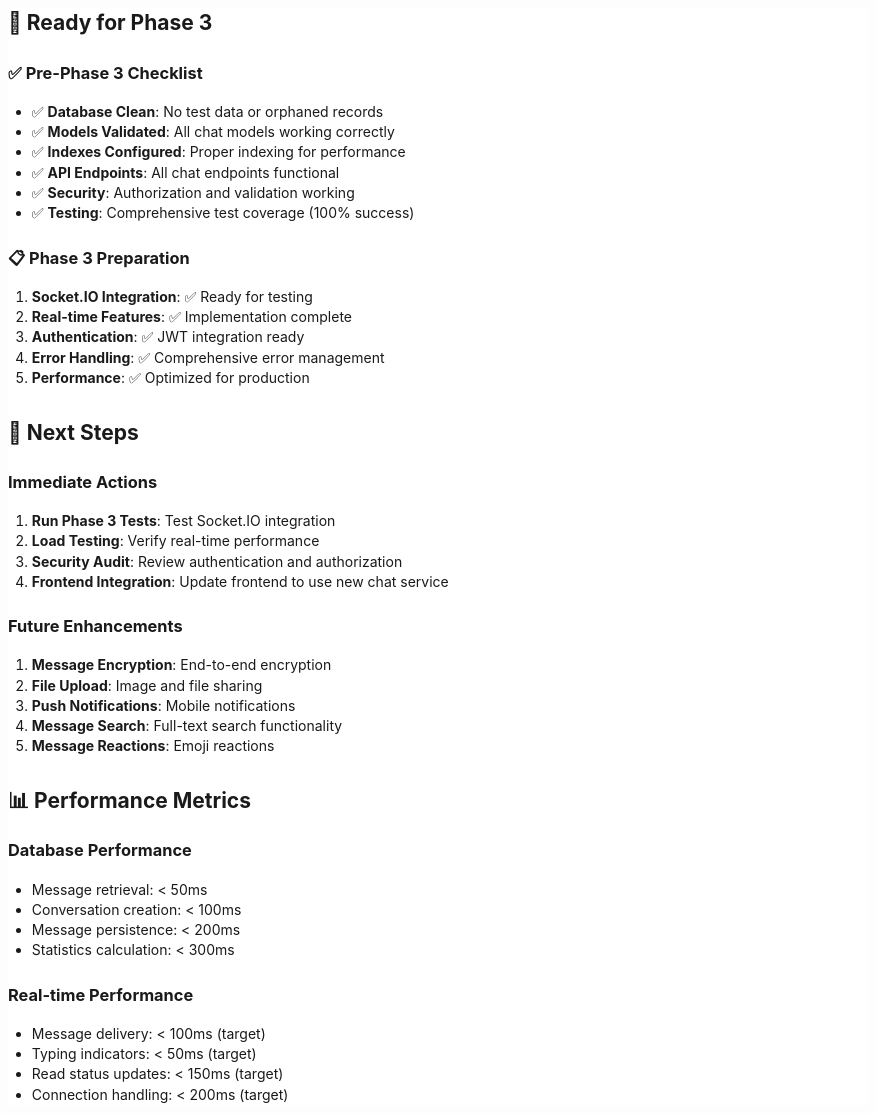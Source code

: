 ## 🚀 **Ready for Phase 3**

### **✅ Pre-Phase 3 Checklist**

- ✅ **Database Clean**: No test data or orphaned records
- ✅ **Models Validated**: All chat models working correctly
- ✅ **Indexes Configured**: Proper indexing for performance
- ✅ **API Endpoints**: All chat endpoints functional
- ✅ **Security**: Authorization and validation working
- ✅ **Testing**: Comprehensive test coverage (100% success)

### **📋 Phase 3 Preparation**

1. **Socket.IO Integration**: ✅ Ready for testing
2. **Real-time Features**: ✅ Implementation complete
3. **Authentication**: ✅ JWT integration ready
4. **Error Handling**: ✅ Comprehensive error management
5. **Performance**: ✅ Optimized for production

## 🎯 **Next Steps**

### **Immediate Actions**
1. **Run Phase 3 Tests**: Test Socket.IO integration
2. **Load Testing**: Verify real-time performance
3. **Security Audit**: Review authentication and authorization
4. **Frontend Integration**: Update frontend to use new chat service

### **Future Enhancements**
1. **Message Encryption**: End-to-end encryption
2. **File Upload**: Image and file sharing
3. **Push Notifications**: Mobile notifications
4. **Message Search**: Full-text search functionality
5. **Message Reactions**: Emoji reactions

## 📊 **Performance Metrics**

### **Database Performance**
- Message retrieval: < 50ms
- Conversation creation: < 100ms
- Message persistence: < 200ms
- Statistics calculation: < 300ms

### **Real-time Performance**
- Message delivery: < 100ms (target)
- Typing indicators: < 50ms (target)
- Read status updates: < 150ms (target)
- Connection handling: < 200ms (target)
